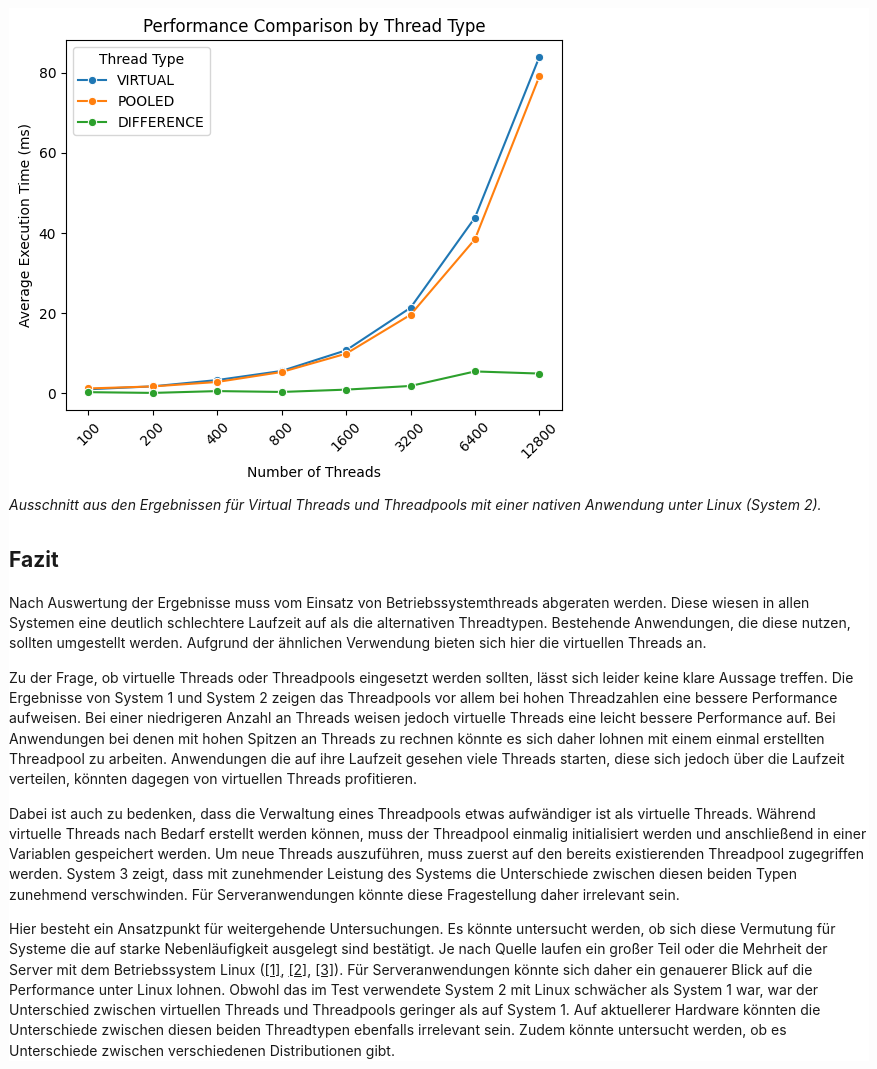 ![GraalVM Ausschnitt Vergleich zwischen Virtual und Pooled Threads](images/graalVM/System2_part_short2_spaced.png)<br>
*Ausschnitt aus den Ergebnissen für Virtual Threads und Threadpools mit einer nativen Anwendung unter Linux (System 2).*

## Fazit

Nach Auswertung der Ergebnisse muss vom Einsatz von Betriebssystemthreads abgeraten werden. Diese wiesen in allen Systemen eine deutlich schlechtere Laufzeit auf als die alternativen Threadtypen. Bestehende Anwendungen, die diese nutzen, sollten umgestellt werden. Aufgrund der ähnlichen Verwendung bieten sich hier die virtuellen Threads an.

Zu der Frage, ob virtuelle Threads oder Threadpools eingesetzt werden sollten, lässt sich leider keine klare Aussage treffen. Die Ergebnisse von System 1 und System 2 zeigen das Threadpools vor allem bei hohen Threadzahlen eine bessere Performance aufweisen. Bei einer niedrigeren Anzahl an Threads weisen jedoch virtuelle Threads eine leicht bessere Performance auf. Bei Anwendungen bei denen mit hohen Spitzen an Threads zu rechnen könnte es sich daher lohnen mit einem einmal erstellten Threadpool zu arbeiten. Anwendungen die auf ihre Laufzeit gesehen viele Threads starten, diese sich jedoch über die Laufzeit verteilen, könnten dagegen von virtuellen Threads profitieren.

Dabei ist auch zu bedenken, dass die Verwaltung eines Threadpools etwas aufwändiger ist als virtuelle Threads. Während virtuelle Threads nach Bedarf erstellt werden können, muss der Threadpool einmalig initialisiert werden und anschließend in einer Variablen gespeichert werden. Um neue Threads auszuführen, muss zuerst auf den bereits existierenden Threadpool zugegriffen werden. System 3 zeigt, dass mit zunehmender Leistung des Systems die Unterschiede zwischen diesen beiden Typen zunehmend verschwinden. Für Serveranwendungen könnte diese Fragestellung daher irrelevant sein. 

Hier besteht ein Ansatzpunkt für weitergehende Untersuchungen. Es könnte untersucht werden, ob sich diese Vermutung für Systeme die auf starke Nebenläufigkeit ausgelegt sind bestätigt. Je nach Quelle laufen ein großer Teil oder die Mehrheit der Server mit dem Betriebssystem Linux ([[1]](https://6sense.com/tech/server-and-desktop-os), [[2]](https://www.t4.ai/industry/server-operating-system-market-share), [[3]](https://www.fortunebusinessinsights.com/server-operating-system-market-106601)). Für Serveranwendungen könnte sich daher ein genauerer Blick auf die Performance unter Linux lohnen. Obwohl das im Test verwendete System 2 mit Linux schwächer als System 1 war, war der Unterschied zwischen virtuellen Threads und Threadpools geringer als auf System 1. Auf aktuellerer Hardware könnten die Unterschiede zwischen diesen beiden Threadtypen ebenfalls irrelevant sein. Zudem könnte untersucht werden, ob es Unterschiede zwischen verschiedenen Distributionen gibt.
